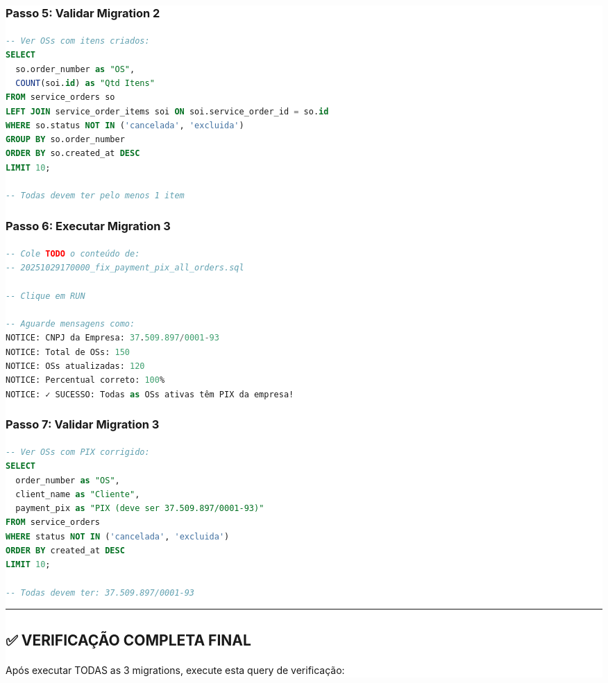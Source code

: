### **Passo 5: Validar Migration 2**
```sql
-- Ver OSs com itens criados:
SELECT
  so.order_number as "OS",
  COUNT(soi.id) as "Qtd Itens"
FROM service_orders so
LEFT JOIN service_order_items soi ON soi.service_order_id = so.id
WHERE so.status NOT IN ('cancelada', 'excluida')
GROUP BY so.order_number
ORDER BY so.created_at DESC
LIMIT 10;

-- Todas devem ter pelo menos 1 item
```

### **Passo 6: Executar Migration 3**
```sql
-- Cole TODO o conteúdo de:
-- 20251029170000_fix_payment_pix_all_orders.sql

-- Clique em RUN

-- Aguarde mensagens como:
NOTICE: CNPJ da Empresa: 37.509.897/0001-93
NOTICE: Total de OSs: 150
NOTICE: OSs atualizadas: 120
NOTICE: Percentual correto: 100%
NOTICE: ✓ SUCESSO: Todas as OSs ativas têm PIX da empresa!
```

### **Passo 7: Validar Migration 3**
```sql
-- Ver OSs com PIX corrigido:
SELECT
  order_number as "OS",
  client_name as "Cliente",
  payment_pix as "PIX (deve ser 37.509.897/0001-93)"
FROM service_orders
WHERE status NOT IN ('cancelada', 'excluida')
ORDER BY created_at DESC
LIMIT 10;

-- Todas devem ter: 37.509.897/0001-93
```

---

## ✅ VERIFICAÇÃO COMPLETA FINAL

Após executar TODAS as 3 migrations, execute esta query de verificação:
